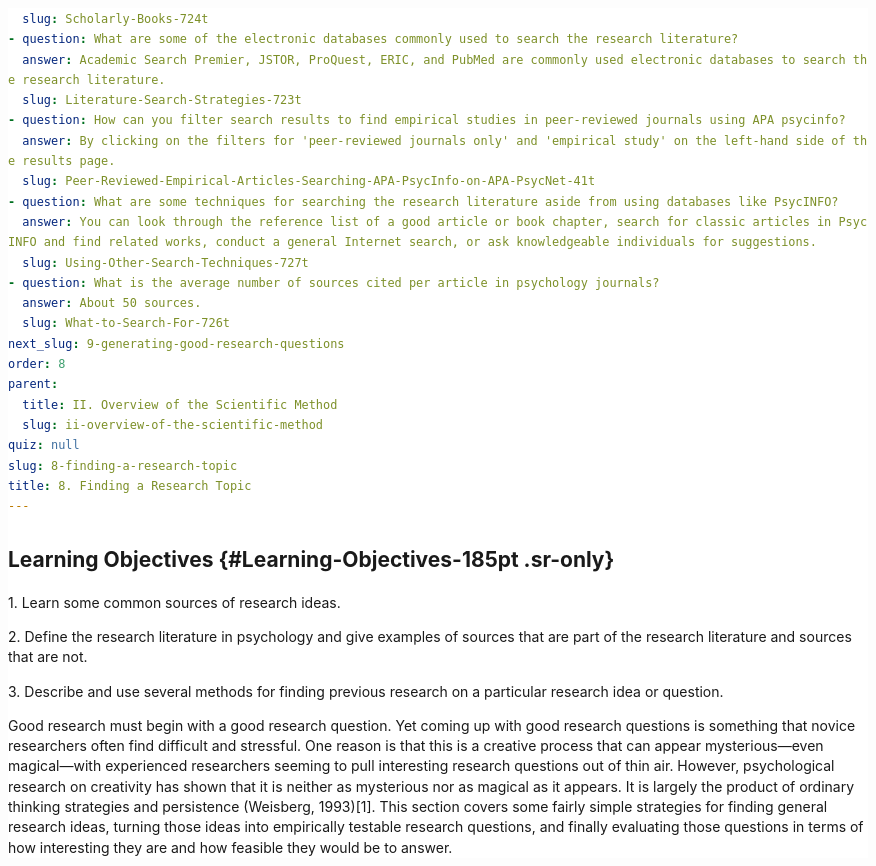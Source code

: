 ```yaml
  slug: Scholarly-Books-724t
- question: What are some of the electronic databases commonly used to search the research literature?
  answer: Academic Search Premier, JSTOR, ProQuest, ERIC, and PubMed are commonly used electronic databases to search the research literature.
  slug: Literature-Search-Strategies-723t
- question: How can you filter search results to find empirical studies in peer-reviewed journals using APA psycinfo?
  answer: By clicking on the filters for 'peer-reviewed journals only' and 'empirical study' on the left-hand side of the results page.
  slug: Peer-Reviewed-Empirical-Articles-Searching-APA-PsycInfo-on-APA-PsycNet-41t
- question: What are some techniques for searching the research literature aside from using databases like PsycINFO?
  answer: You can look through the reference list of a good article or book chapter, search for classic articles in PsycINFO and find related works, conduct a general Internet search, or ask knowledgeable individuals for suggestions.
  slug: Using-Other-Search-Techniques-727t
- question: What is the average number of sources cited per article in psychology journals?
  answer: About 50 sources.
  slug: What-to-Search-For-726t
next_slug: 9-generating-good-research-questions
order: 8
parent:
  title: II. Overview of the Scientific Method
  slug: ii-overview-of-the-scientific-method
quiz: null
slug: 8-finding-a-research-topic
title: 8. Finding a Research Topic
---
```


## Learning Objectives {#Learning-Objectives-185pt .sr-only} 

<i-callout variant="info" title="Learning Objectives">

1\. Learn some common sources of research ideas.

2\. Define the research literature in psychology and give examples of sources that are part of the research literature and sources that are not.

3\. Describe and use several methods for finding previous research on a particular research idea or question.

</i-callout>

Good research must begin with a good research question. Yet coming up with good research questions is something that novice researchers often find difficult and stressful. One reason is that this is a creative process that can appear mysterious—even magical—with experienced researchers seeming to pull interesting research questions out of thin air. However, psychological research on creativity has shown that it is neither as mysterious nor as magical as it appears. It is largely the product of ordinary thinking strategies and persistence (Weisberg, 1993)\[1\]. This section covers some fairly simple strategies for finding general research ideas, turning those ideas into empirically testable research questions, and finally evaluating those questions in terms of how interesting they are and how feasible they would be to answer.

